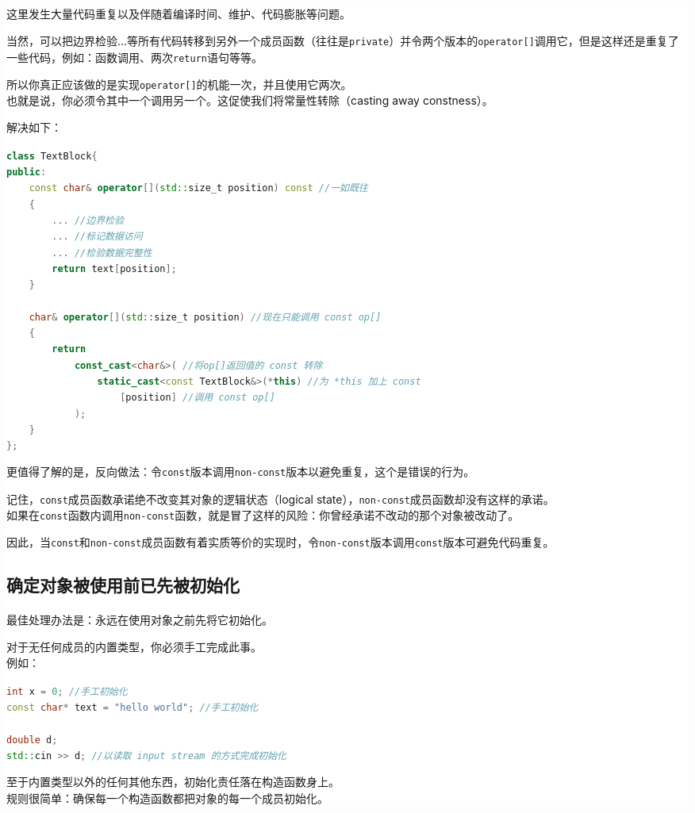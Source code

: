 这里发生大量代码重复以及伴随着编译时间、维护、代码膨胀等问题。

当然，可以把边界检验...等所有代码转移到另外一个成员函数（往往是`private`）并令两个版本的`operator[]`调用它，但是这样还是重复了一些代码，例如：函数调用、两次`return`语句等等。

所以你真正应该做的是实现`operator[]`的机能一次，并且使用它两次。    
也就是说，你必须令其中一个调用另一个。这促使我们将常量性转除（casting away constness）。

解决如下：

```cpp
class TextBlock{
public:
    const char& operator[](std::size_t position) const //一如既往
    {
        ... //边界检验
        ... //标记数据访问
        ... //检验数据完整性
        return text[position];
    }
    
    char& operator[](std::size_t position) //现在只能调用 const op[]
    {
        return 
            const_cast<char&>( //将op[]返回值的 const 转除
                static_cast<const TextBlock&>(*this) //为 *this 加上 const
                    [position] //调用 const op[]
            ); 
    }
};
```

更值得了解的是，反向做法：令`const`版本调用`non-const`版本以避免重复，这个是错误的行为。

记住，`const`成员函数承诺绝不改变其对象的逻辑状态（logical state），`non-const`成员函数却没有这样的承诺。   
如果在`const`函数内调用`non-const`函数，就是冒了这样的风险：你曾经承诺不改动的那个对象被改动了。

因此，当`const`和`non-const`成员函数有着实质等价的实现时，令`non-const`版本调用`const`版本可避免代码重复。


## 确定对象被使用前已先被初始化

最佳处理办法是：永远在使用对象之前先将它初始化。

对于无任何成员的内置类型，你必须手工完成此事。   
例如：

```cpp
int x = 0; //手工初始化
const char* text = "hello world"; //手工初始化

double d;
std::cin >> d; //以读取 input stream 的方式完成初始化
```

至于内置类型以外的任何其他东西，初始化责任落在构造函数身上。   
规则很简单：确保每一个构造函数都把对象的每一个成员初始化。
